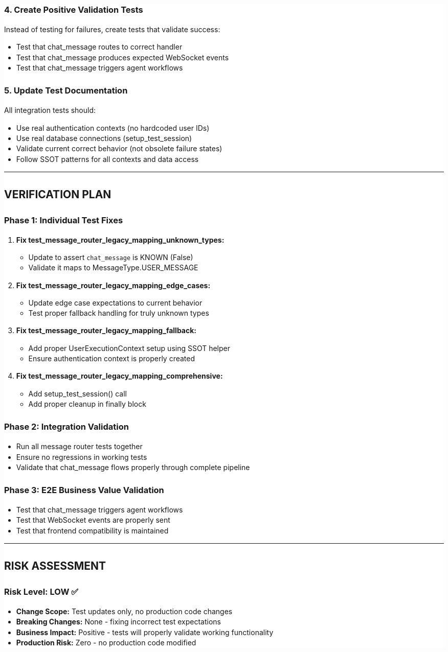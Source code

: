 ### 4. Create Positive Validation Tests
Instead of testing for failures, create tests that validate success:
- Test that chat_message routes to correct handler
- Test that chat_message produces expected WebSocket events  
- Test that chat_message triggers agent workflows

### 5. Update Test Documentation
All integration tests should:
- Use real authentication contexts (no hardcoded user IDs)
- Use real database connections (setup_test_session)
- Validate current correct behavior (not obsolete failure states)
- Follow SSOT patterns for all contexts and data access

---

## VERIFICATION PLAN

### Phase 1: Individual Test Fixes
1. **Fix test_message_router_legacy_mapping_unknown_types:**
   - Update to assert `chat_message` is KNOWN (False)
   - Validate it maps to MessageType.USER_MESSAGE

2. **Fix test_message_router_legacy_mapping_edge_cases:**  
   - Update edge case expectations to current behavior
   - Test proper fallback handling for truly unknown types

3. **Fix test_message_router_legacy_mapping_fallback:**
   - Add proper UserExecutionContext setup using SSOT helper
   - Ensure authentication context is properly created

4. **Fix test_message_router_legacy_mapping_comprehensive:**
   - Add setup_test_session() call
   - Add proper cleanup in finally block

### Phase 2: Integration Validation
- Run all message router tests together
- Ensure no regressions in working tests
- Validate that chat_message flows properly through complete pipeline

### Phase 3: E2E Business Value Validation  
- Test that chat_message triggers agent workflows
- Test that WebSocket events are properly sent
- Test that frontend compatibility is maintained

---

## RISK ASSESSMENT

### Risk Level: **LOW** ✅
- **Change Scope:** Test updates only, no production code changes
- **Breaking Changes:** None - fixing incorrect test expectations
- **Business Impact:** Positive - tests will properly validate working functionality
- **Production Risk:** Zero - no production code modified
